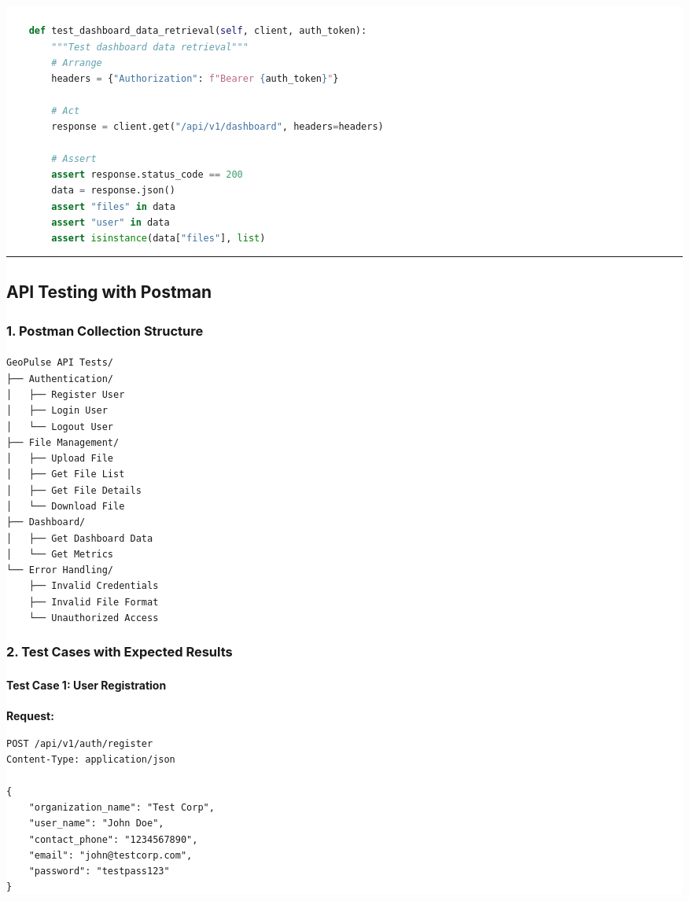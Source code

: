 ```python
    
    def test_dashboard_data_retrieval(self, client, auth_token):
        """Test dashboard data retrieval"""
        # Arrange
        headers = {"Authorization": f"Bearer {auth_token}"}
        
        # Act
        response = client.get("/api/v1/dashboard", headers=headers)
        
        # Assert
        assert response.status_code == 200
        data = response.json()
        assert "files" in data
        assert "user" in data
        assert isinstance(data["files"], list)
```

---

## API Testing with Postman

### 1. Postman Collection Structure
```
GeoPulse API Tests/
├── Authentication/
│   ├── Register User
│   ├── Login User
│   └── Logout User
├── File Management/
│   ├── Upload File
│   ├── Get File List
│   ├── Get File Details
│   └── Download File
├── Dashboard/
│   ├── Get Dashboard Data
│   └── Get Metrics
└── Error Handling/
    ├── Invalid Credentials
    ├── Invalid File Format
    └── Unauthorized Access
```

### 2. Test Cases with Expected Results

#### Test Case 1: User Registration
**Request:**
```
POST /api/v1/auth/register
Content-Type: application/json

{
    "organization_name": "Test Corp",
    "user_name": "John Doe",
    "contact_phone": "1234567890",
    "email": "john@testcorp.com",
    "password": "testpass123"
}
```
